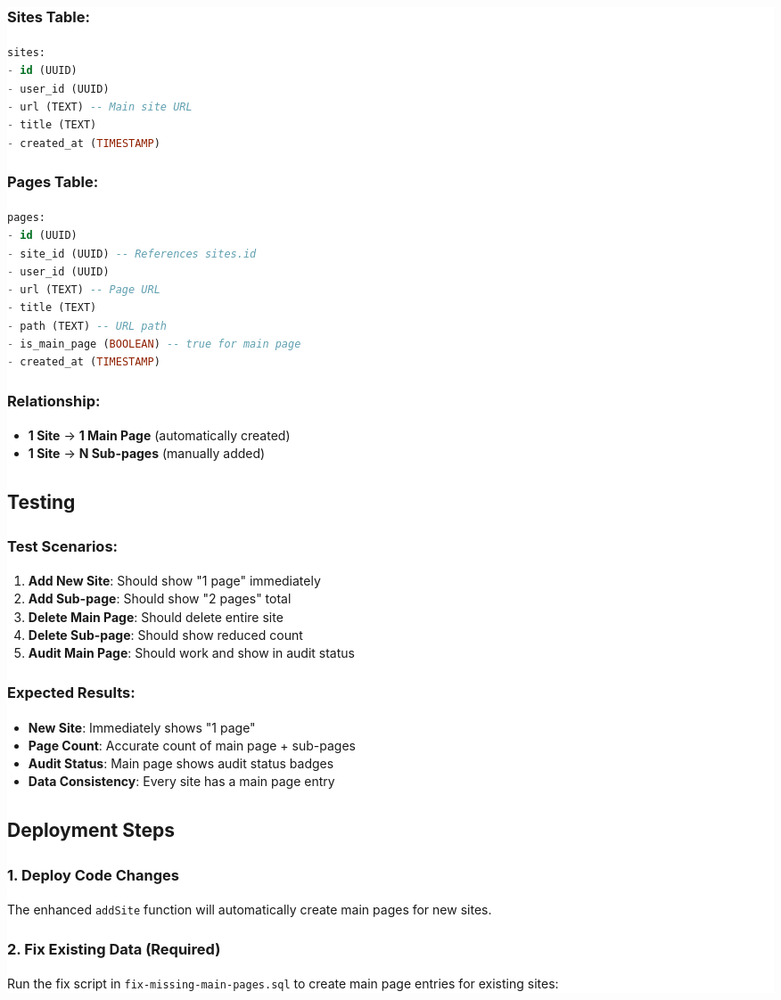 ### Sites Table:
```sql
sites:
- id (UUID)
- user_id (UUID)
- url (TEXT) -- Main site URL
- title (TEXT)
- created_at (TIMESTAMP)
```

### Pages Table:
```sql
pages:
- id (UUID)
- site_id (UUID) -- References sites.id
- user_id (UUID)
- url (TEXT) -- Page URL
- title (TEXT)
- path (TEXT) -- URL path
- is_main_page (BOOLEAN) -- true for main page
- created_at (TIMESTAMP)
```

### Relationship:
- **1 Site** → **1 Main Page** (automatically created)
- **1 Site** → **N Sub-pages** (manually added)

## Testing

### Test Scenarios:
1. **Add New Site**: Should show "1 page" immediately
2. **Add Sub-page**: Should show "2 pages" total
3. **Delete Main Page**: Should delete entire site
4. **Delete Sub-page**: Should show reduced count
5. **Audit Main Page**: Should work and show in audit status

### Expected Results:
- **New Site**: Immediately shows "1 page"
- **Page Count**: Accurate count of main page + sub-pages
- **Audit Status**: Main page shows audit status badges
- **Data Consistency**: Every site has a main page entry

## Deployment Steps

### 1. **Deploy Code Changes**
The enhanced `addSite` function will automatically create main pages for new sites.

### 2. **Fix Existing Data (Required)**
Run the fix script in `fix-missing-main-pages.sql` to create main page entries for existing sites:
